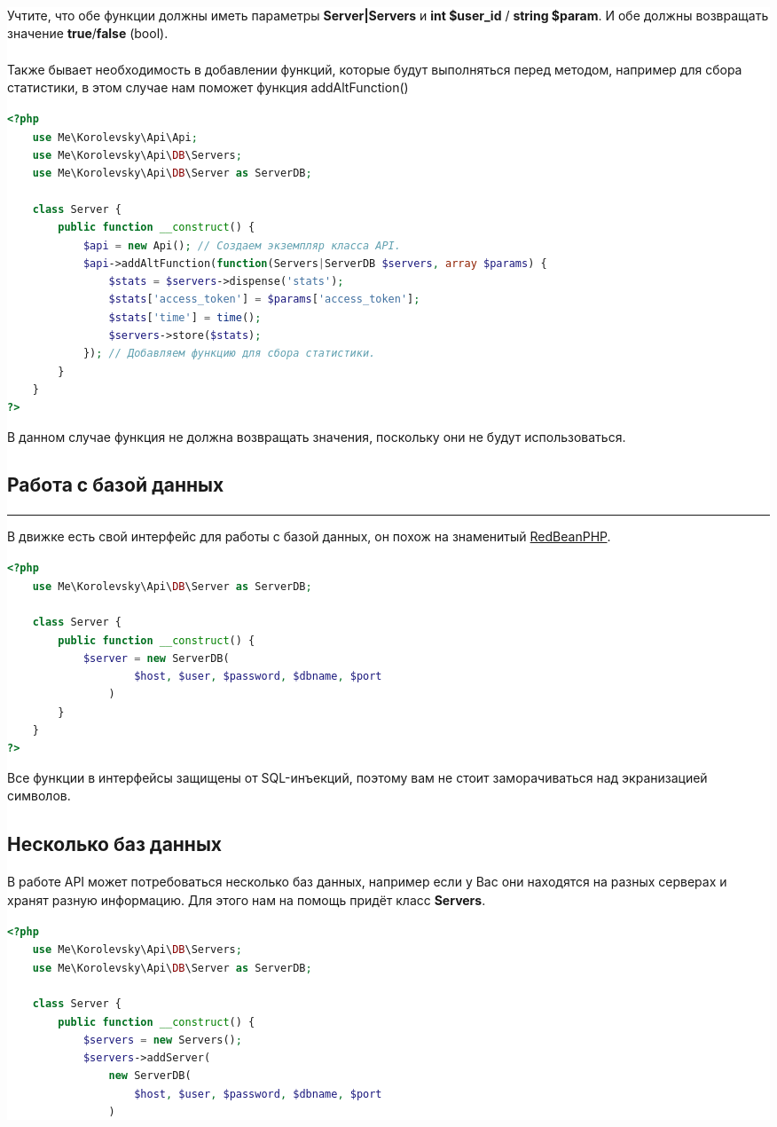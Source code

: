 Учтите, что обе функции должны иметь параметры **Server|Servers** и **int $user_id** / **string $param**. И обе должны возвращать значение **true**/**false** (bool).
<br><br>
Также бывает необходимость в добавлении функций, которые будут выполняться перед методом, например для сбора статистики, в этом случае нам поможет функция addAltFunction()

```php
<?php
    use Me\Korolevsky\Api\Api;
    use Me\Korolevsky\Api\DB\Servers;
    use Me\Korolevsky\Api\DB\Server as ServerDB;

    class Server {
        public function __construct() {
            $api = new Api(); // Создаем экземпляр класса API.
            $api->addAltFunction(function(Servers|ServerDB $servers, array $params) {
                $stats = $servers->dispense('stats');
                $stats['access_token'] = $params['access_token'];
                $stats['time'] = time();
                $servers->store($stats);
            }); // Добавляем функцию для сбора статистики.
        }
    }
?>
```
В данном случае функция не должна возвращать значения, поскольку они не будут использоваться.

Работа с базой данных
-----------------------------------------
___

В движке есть свой интерфейс для работы с базой данных, он похож на знаменитый [RedBeanPHP](http://redbeanphp.com/).
```php
<?php
    use Me\Korolevsky\Api\DB\Server as ServerDB;

    class Server {
        public function __construct() {
            $server = new ServerDB(
                    $host, $user, $password, $dbname, $port
                )
        }
    }
?>
```

Все функции в интерфейсы защищены от SQL-инъекций, поэтому вам не стоит заморачиваться над экранизацией символов.

Несколько баз данных
-----------------------------------------
В работе API может потребоваться несколько баз данных, например если у Вас они находятся на разных серверах и хранят разную информацию. Для этого нам на помощь придёт класс **Servers**.
```php
<?php
    use Me\Korolevsky\Api\DB\Servers;
    use Me\Korolevsky\Api\DB\Server as ServerDB;

    class Server {
        public function __construct() {
            $servers = new Servers();
            $servers->addServer(
                new ServerDB(
                    $host, $user, $password, $dbname, $port
                )
```